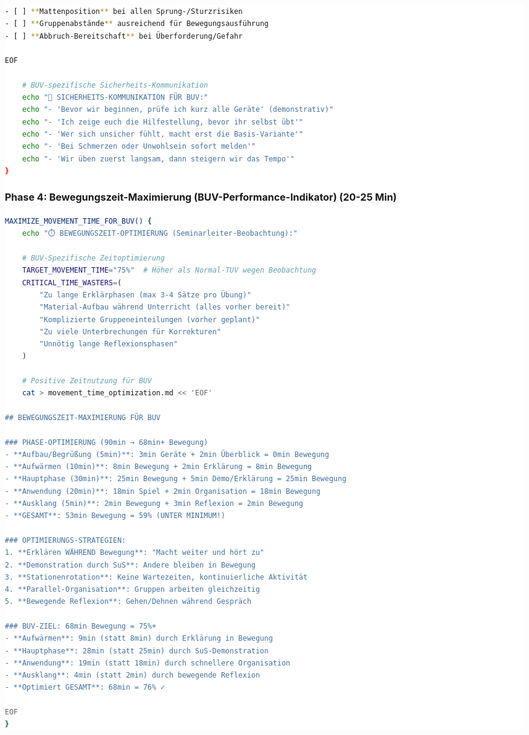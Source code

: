 ```bash
- [ ] **Mattenposition** bei allen Sprung-/Sturzrisiken
- [ ] **Gruppenabstände** ausreichend für Bewegungsausführung
- [ ] **Abbruch-Bereitschaft** bei Überforderung/Gefahr

EOF

    # BUV-spezifische Sicherheits-Kommunikation
    echo "📢 SICHERHEITS-KOMMUNIKATION FÜR BUV:"
    echo "- 'Bevor wir beginnen, prüfe ich kurz alle Geräte' (demonstrativ)"
    echo "- 'Ich zeige euch die Hilfestellung, bevor ihr selbst übt'"
    echo "- 'Wer sich unsicher fühlt, macht erst die Basis-Variante'"
    echo "- 'Bei Schmerzen oder Unwohlsein sofort melden'"
    echo "- 'Wir üben zuerst langsam, dann steigern wir das Tempo'"
}
```

### Phase 4: Bewegungszeit-Maximierung (BUV-Performance-Indikator) (20-25 Min)
```bash
MAXIMIZE_MOVEMENT_TIME_FOR_BUV() {
    echo "⏱️ BEWEGUNGSZEIT-OPTIMIERUNG (Seminarleiter-Beobachtung):"
    
    # BUV-Spezifische Zeitoptimierung
    TARGET_MOVEMENT_TIME="75%"  # Höher als Normal-TUV wegen Beobachtung
    CRITICAL_TIME_WASTERS=(
        "Zu lange Erklärphasen (max 3-4 Sätze pro Übung)"
        "Material-Aufbau während Unterricht (alles vorher bereit)"
        "Komplizierte Gruppeneinteilungen (vorher geplant)"
        "Zu viele Unterbrechungen für Korrekturen"
        "Unnötig lange Reflexionsphasen"
    )
    
    # Positive Zeitnutzung für BUV
    cat > movement_time_optimization.md << 'EOF'

## BEWEGUNGSZEIT-MAXIMIERUNG FÜR BUV

### PHASE-OPTIMIERUNG (90min → 68min+ Bewegung)
- **Aufbau/Begrüßung (5min)**: 3min Geräte + 2min Überblick = 0min Bewegung
- **Aufwärmen (10min)**: 8min Bewegung + 2min Erklärung = 8min Bewegung
- **Hauptphase (30min)**: 25min Bewegung + 5min Demo/Erklärung = 25min Bewegung
- **Anwendung (20min)**: 18min Spiel + 2min Organisation = 18min Bewegung
- **Ausklang (5min)**: 2min Bewegung + 3min Reflexion = 2min Bewegung
- **GESAMT**: 53min Bewegung = 59% (UNTER MINIMUM!)

### OPTIMIERUNGS-STRATEGIEN:
1. **Erklären WÄHREND Bewegung**: "Macht weiter und hört zu"
2. **Demonstration durch SuS**: Andere bleiben in Bewegung
3. **Stationenrotation**: Keine Wartezeiten, kontinuierliche Aktivität
4. **Parallel-Organisation**: Gruppen arbeiten gleichzeitig
5. **Bewegende Reflexion**: Gehen/Dehnen während Gespräch

### BUV-ZIEL: 68min Bewegung = 75%+
- **Aufwärmen**: 9min (statt 8min) durch Erklärung in Bewegung
- **Hauptphase**: 28min (statt 25min) durch SuS-Demonstration
- **Anwendung**: 19min (statt 18min) durch schnellere Organisation
- **Ausklang**: 4min (statt 2min) durch bewegende Reflexion
- **Optimiert GESAMT**: 68min = 76% ✓

EOF
}
```
